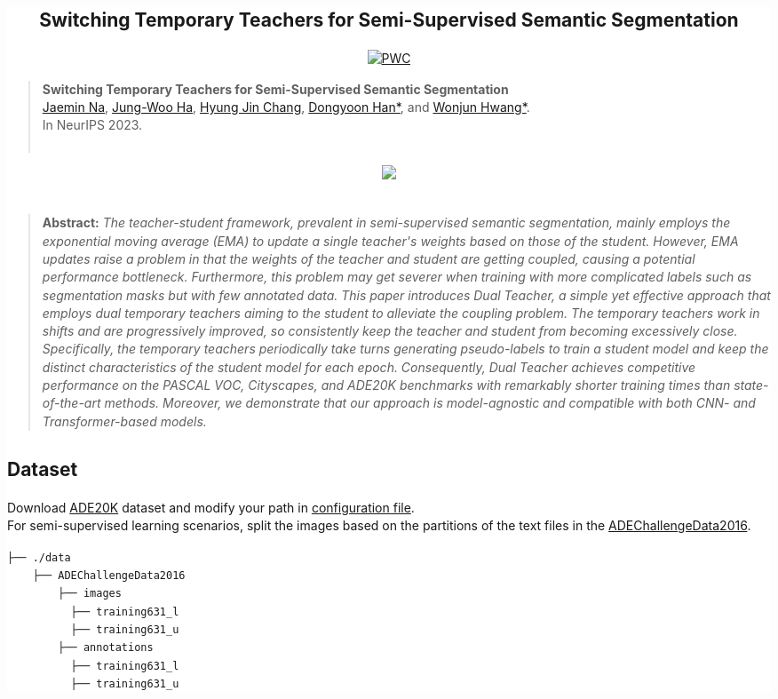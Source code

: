 <div align="center">

## Switching Temporary Teachers for Semi-Supervised Semantic Segmentation
  
[![PWC](https://img.shields.io/badge/NeurIPS%20-2023-8A2BE2)](https://nips.cc/virtual/2023/poster/72052)
</div>

> **Switching Temporary Teachers for Semi-Supervised Semantic Segmentation**<br>
> [Jaemin Na](https://najaemin92.github.io), [Jung-Woo Ha](https://scholar.google.com/citations?user=eGj3ay4AAAAJ&hl), [Hyung Jin Chang](https://hyungjinchang.wordpress.com), [Dongyoon Han*](https://dongyoonhan.github.io/), and [Wonjun Hwang*](https://scholar.google.co.uk/citations?user=-I8AfBAAAAAJ&hl=en).<br>
> In NeurIPS 2023.<br><br/>

<div align=center><img src="https://github.com/NaJaeMin92/Dual-Teacher/blob/main/main_fig.png" width="60%"></div><br/>


> **Abstract:** *The teacher-student framework, prevalent in semi-supervised semantic segmentation, mainly employs the exponential moving average (EMA) to update a single teacher's weights based on those of the student. However, EMA updates raise a problem in that the weights of the teacher and student are getting coupled, causing a potential performance bottleneck. Furthermore, this problem may get severer when training with more complicated labels such as segmentation masks but with few annotated data. This paper introduces Dual Teacher, a simple yet effective approach that employs dual temporary teachers aiming to the student to alleviate the coupling problem. The temporary teachers work in shifts and are progressively improved, so consistently keep the teacher and student from becoming excessively close. Specifically, the temporary teachers periodically take turns generating pseudo-labels to train a student model and keep the distinct characteristics of the student model for each epoch. Consequently, Dual Teacher achieves competitive performance on the PASCAL VOC, Cityscapes, and ADE20K benchmarks with remarkably shorter training times than state-of-the-art methods. Moreover, we demonstrate that our approach is model-agnostic and compatible with both CNN- and Transformer-based models.*


## Dataset
Download [ADE20K](https://groups.csail.mit.edu/vision/datasets/ADE20K) dataset and modify your path in [configuration file](https://github.com/NaJaeMin92/Dual-Teacher/blob/d3f177e727d93879ab09d9ad5e99a33151142d28/local_configs/_base_/datasets/ade20k_repeat.py#L3).  
For semi-supervised learning scenarios, split the images based on the partitions of the text files in the [ADEChallengeData2016](https://github.com/NaJaeMin92/Dual-Teacher/tree/d3f177e727d93879ab09d9ad5e99a33151142d28/data/ADEChallengeData2016).
```
├── ./data
    ├── ADEChallengeData2016
        ├── images
          ├── training631_l
          ├── training631_u
        ├── annotations
          ├── training631_l
          ├── training631_u
```
